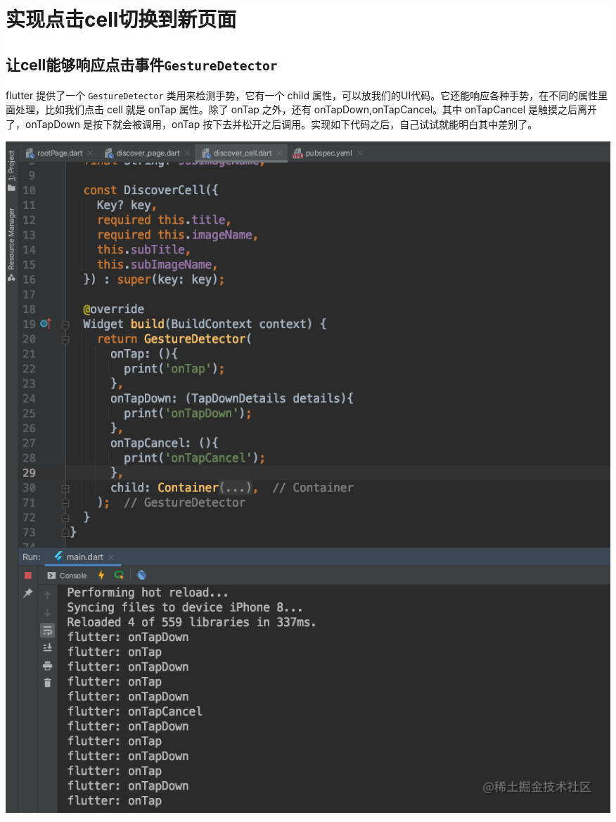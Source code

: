 # 实现点击cell切换到新页面

## 让cell能够响应点击事件`GestureDetector`

flutter 提供了一个 `GestureDetector` 类用来检测手势，它有一个 child 属性，可以放我们的UI代码。它还能响应各种手势，在不同的属性里面处理，比如我们点击 cell 就是 onTap 属性。除了 onTap 之外，还有 onTapDown,onTapCancel。其中 onTapCancel 是触摸之后离开了，onTapDown 是按下就会被调用，onTap 按下去并松开之后调用。实现如下代码之后，自己试试就能明白其中差别了。

![image.png](8天让iOS开发者上手Flutter之三/b507b1093e6a4361a9e8f14e840b3b1f~tplv-k3u1fbpfcp-watermark.png)
